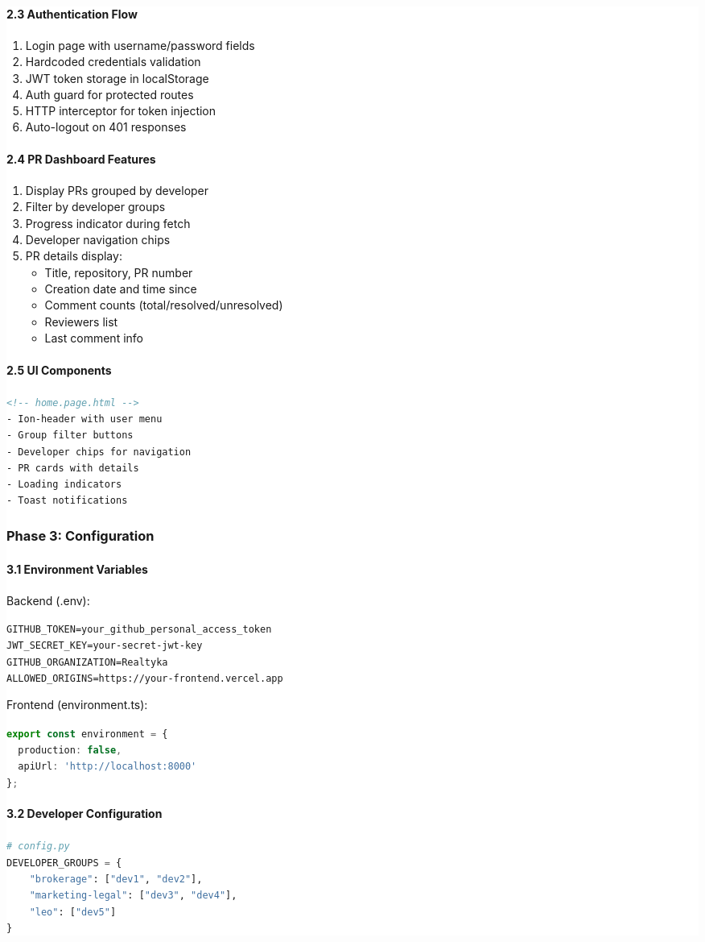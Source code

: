 #### 2.3 Authentication Flow
1. Login page with username/password fields
2. Hardcoded credentials validation
3. JWT token storage in localStorage
4. Auth guard for protected routes
5. HTTP interceptor for token injection
6. Auto-logout on 401 responses

#### 2.4 PR Dashboard Features
1. Display PRs grouped by developer
2. Filter by developer groups
3. Progress indicator during fetch
4. Developer navigation chips
5. PR details display:
   - Title, repository, PR number
   - Creation date and time since
   - Comment counts (total/resolved/unresolved)
   - Reviewers list
   - Last comment info

#### 2.5 UI Components
```html
<!-- home.page.html -->
- Ion-header with user menu
- Group filter buttons
- Developer chips for navigation
- PR cards with details
- Loading indicators
- Toast notifications
```

### Phase 3: Configuration

#### 3.1 Environment Variables

Backend (.env):
```env
GITHUB_TOKEN=your_github_personal_access_token
JWT_SECRET_KEY=your-secret-jwt-key
GITHUB_ORGANIZATION=Realtyka
ALLOWED_ORIGINS=https://your-frontend.vercel.app
```

Frontend (environment.ts):
```typescript
export const environment = {
  production: false,
  apiUrl: 'http://localhost:8000'
};
```

#### 3.2 Developer Configuration
```python
# config.py
DEVELOPER_GROUPS = {
    "brokerage": ["dev1", "dev2"],
    "marketing-legal": ["dev3", "dev4"],
    "leo": ["dev5"]
}
```
